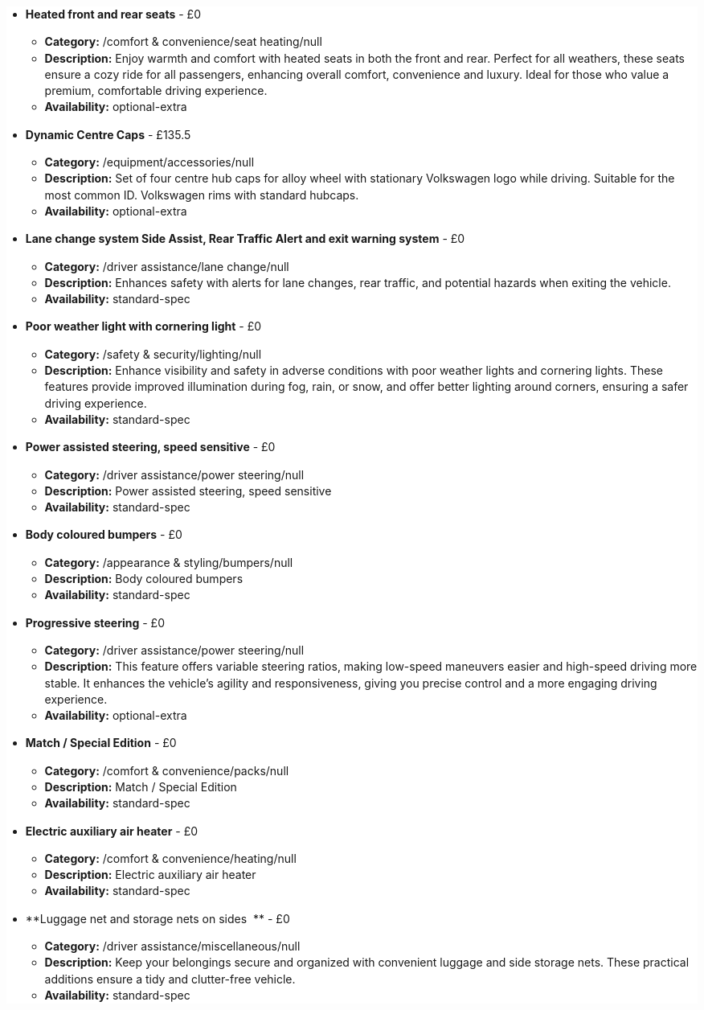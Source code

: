 * **Heated front and rear seats** - £0
  * **Category:** /comfort & convenience/seat heating/null
  * **Description:** Enjoy warmth and comfort with heated seats in both the front and rear. Perfect for all weathers, these seats ensure a cozy ride for all passengers, enhancing overall comfort, convenience and luxury. Ideal for those who value a premium, comfortable driving experience.
  * **Availability:** optional-extra

* **Dynamic Centre Caps** - £135.5
  * **Category:** /equipment/accessories/null
  * **Description:** Set of four centre hub caps for alloy wheel with stationary Volkswagen logo while driving. Suitable for the most common ID. Volkswagen rims with standard hubcaps.
  * **Availability:** optional-extra

* **Lane change system Side Assist, Rear Traffic Alert and exit warning system** - £0
  * **Category:** /driver assistance/lane change/null
  * **Description:** Enhances safety with alerts for lane changes, rear traffic, and potential hazards when exiting the vehicle.
  * **Availability:** standard-spec

* **Poor weather light with cornering light** - £0
  * **Category:** /safety & security/lighting/null
  * **Description:** Enhance visibility and safety in adverse conditions with poor weather lights and cornering lights. These features provide improved illumination during fog, rain, or snow, and offer better lighting around corners, ensuring a safer driving experience.
  * **Availability:** standard-spec

* **Power assisted steering, speed sensitive** - £0
  * **Category:** /driver assistance/power steering/null
  * **Description:** Power assisted steering, speed sensitive
  * **Availability:** standard-spec

* **Body coloured bumpers** - £0
  * **Category:** /appearance & styling/bumpers/null
  * **Description:** Body coloured bumpers
  * **Availability:** standard-spec

* **Progressive steering** - £0
  * **Category:** /driver assistance/power steering/null
  * **Description:** This feature offers variable steering ratios, making low-speed maneuvers easier and high-speed driving more stable. It enhances the vehicle’s agility and responsiveness, giving you precise control and a more engaging driving experience.
  * **Availability:** optional-extra

* **Match / Special Edition** - £0
  * **Category:** /comfort & convenience/packs/null
  * **Description:** Match / Special Edition
  * **Availability:** standard-spec

* **Electric auxiliary air heater** - £0
  * **Category:** /comfort & convenience/heating/null
  * **Description:** Electric auxiliary air heater
  * **Availability:** standard-spec

* **Luggage net and storage nets on sides  ** - £0
  * **Category:** /driver assistance/miscellaneous/null
  * **Description:** Keep your belongings secure and organized with convenient luggage and side storage nets. These practical additions ensure a tidy and clutter-free vehicle.
  * **Availability:** standard-spec
